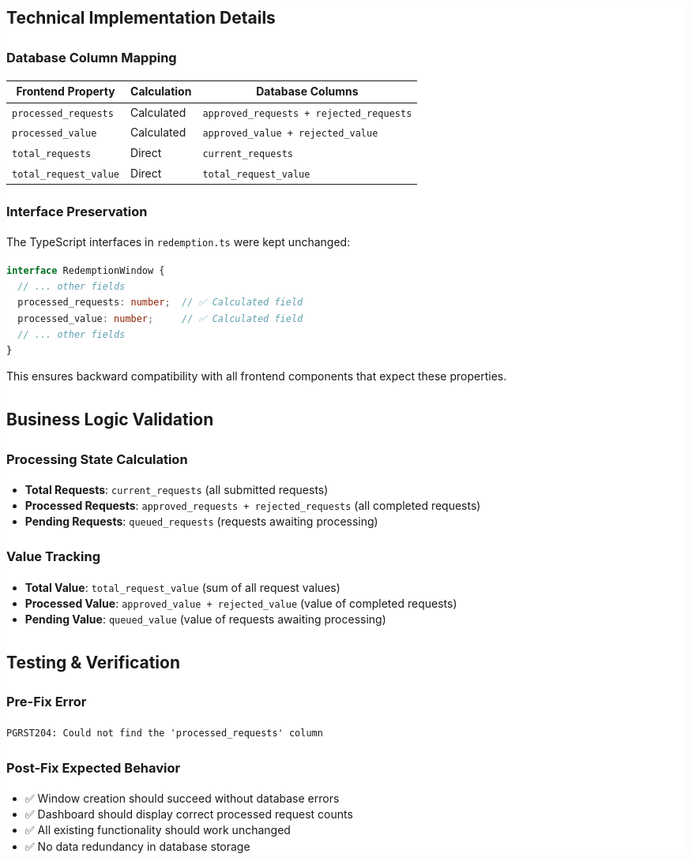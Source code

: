## Technical Implementation Details

### Database Column Mapping
| Frontend Property | Calculation | Database Columns |
|------------------|-------------|------------------|
| `processed_requests` | Calculated | `approved_requests + rejected_requests` |
| `processed_value` | Calculated | `approved_value + rejected_value` |
| `total_requests` | Direct | `current_requests` |
| `total_request_value` | Direct | `total_request_value` |

### Interface Preservation
The TypeScript interfaces in `redemption.ts` were kept unchanged:
```typescript
interface RedemptionWindow {
  // ... other fields
  processed_requests: number;  // ✅ Calculated field
  processed_value: number;     // ✅ Calculated field
  // ... other fields
}
```

This ensures backward compatibility with all frontend components that expect these properties.

## Business Logic Validation

### Processing State Calculation
- **Total Requests**: `current_requests` (all submitted requests)
- **Processed Requests**: `approved_requests + rejected_requests` (all completed requests)
- **Pending Requests**: `queued_requests` (requests awaiting processing)

### Value Tracking
- **Total Value**: `total_request_value` (sum of all request values)
- **Processed Value**: `approved_value + rejected_value` (value of completed requests)
- **Pending Value**: `queued_value` (value of requests awaiting processing)

## Testing & Verification

### Pre-Fix Error
```
PGRST204: Could not find the 'processed_requests' column
```

### Post-Fix Expected Behavior
- ✅ Window creation should succeed without database errors
- ✅ Dashboard should display correct processed request counts
- ✅ All existing functionality should work unchanged
- ✅ No data redundancy in database storage

